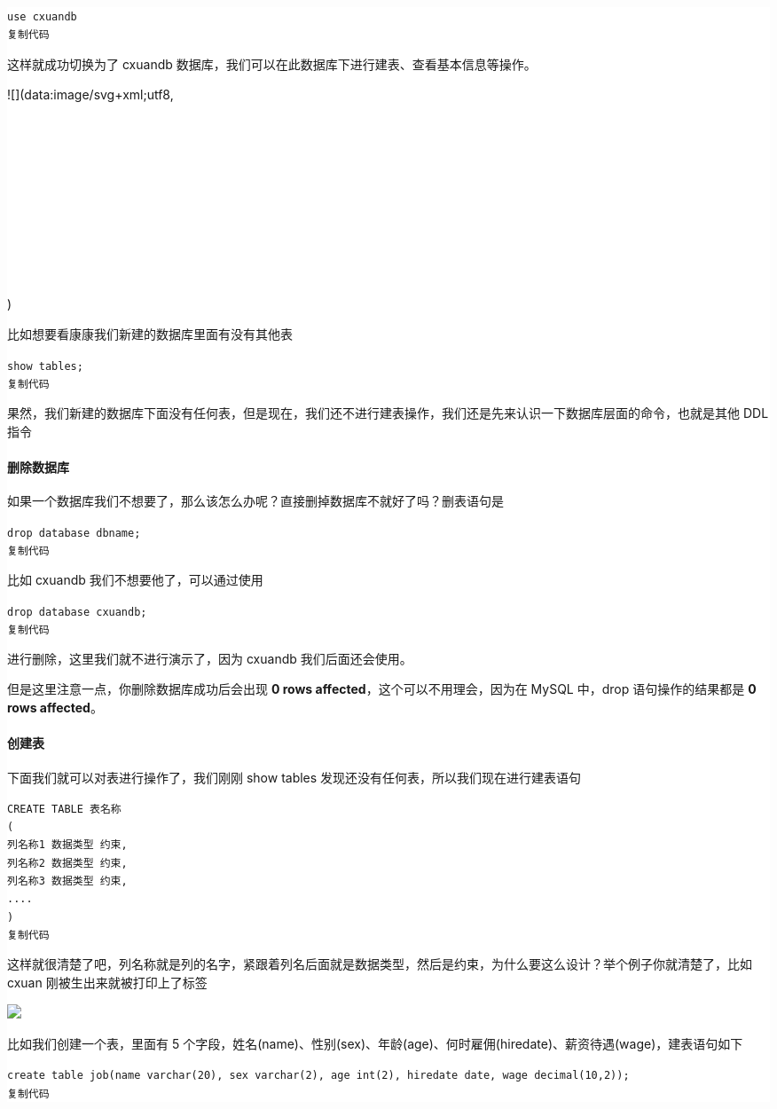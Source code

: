 ```
use cxuandb
复制代码
```

这样就成功切换为了 cxuandb 数据库，我们可以在此数据库下进行建表、查看基本信息等操作。

![](data:image/svg+xml;utf8,<?xml version="1.0"?><svg xmlns="http://www.w3.org/2000/svg" version="1.1" width="890" height="218"></svg>)

比如想要看康康我们新建的数据库里面有没有其他表

```
show tables;
复制代码
```

果然，我们新建的数据库下面没有任何表，但是现在，我们还不进行建表操作，我们还是先来认识一下数据库层面的命令，也就是其他 DDL 指令

#### 删除数据库

如果一个数据库我们不想要了，那么该怎么办呢？直接删掉数据库不就好了吗？删表语句是

```
drop database dbname;
复制代码
```

比如 cxuandb 我们不想要他了，可以通过使用

```
drop database cxuandb;
复制代码
```

进行删除，这里我们就不进行演示了，因为 cxuandb 我们后面还会使用。

但是这里注意一点，你删除数据库成功后会出现 **0 rows affected**，这个可以不用理会，因为在 MySQL 中，drop 语句操作的结果都是 **0 rows affected**。

#### 创建表

下面我们就可以对表进行操作了，我们刚刚 show tables 发现还没有任何表，所以我们现在进行建表语句

```
CREATE TABLE 表名称
(
列名称1 数据类型 约束,
列名称2 数据类型 约束,
列名称3 数据类型 约束,
....
)
复制代码
```

这样就很清楚了吧，列名称就是列的名字，紧跟着列名后面就是数据类型，然后是约束，为什么要这么设计？举个例子你就清楚了，比如 cxuan 刚被生出来就被打印上了标签

![](https://user-gold-cdn.xitu.io/2020/6/21/172d6986e8abf31c?imageView2/0/w/1280/h/960/format/webp/ignore-error/1)

比如我们创建一个表，里面有 5 个字段，姓名(name)、性别(sex)、年龄(age)、何时雇佣(hiredate)、薪资待遇(wage)，建表语句如下

```
create table job(name varchar(20), sex varchar(2), age int(2), hiredate date, wage decimal(10,2));
复制代码
```
